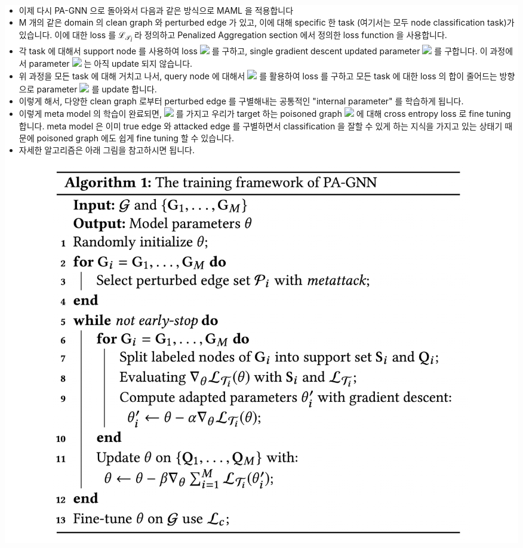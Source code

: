 
* 이제 다시 PA-GNN 으로 돌아와서 다음과 같은 방식으로 MAML 을 적용합니다
* M 개의 같은 domain 의 clean graph 와 perturbed edge 가 있고, 이에 대해 specific 한 task (여기서는 모두 node classification task)가 있습니다. 이에 대한 loss 를 $\mathcal{L}_{\mathcal{T}_i}$ 라 정의하고 Penalized Aggregation section 에서 정의한 loss function 을 사용합니다.
* 각 task 에 대해서 support node 를 사용하여 loss ![](https://latex.codecogs.com/svg.image?\mathcal{L}_{\mathcal{T}_i})  를 구하고, single gradient descent updated parameter ![](https://latex.codecogs.com/svg.image?\theta'_i)  를 구합니다. 이 과정에서 parameter ![](https://latex.codecogs.com/svg.image?\theta)  는 아직 update 되지 않습니다.
* 위 과정을 모든 task 에 대해 거치고 나서, query node 에 대해서 ![](https://latex.codecogs.com/svg.image?\theta'_i)  를 활용하여 loss 를 구하고 모든 task 에 대한 loss 의 합이 줄어드는 방향으로 parameter ![](https://latex.codecogs.com/svg.image?\theta) 를 update 합니다. 
* 이렇게 해서, 다양한 clean graph 로부터 perturbed edge 를 구별해내는 공통적인 "internal parameter" 를 학습하게 됩니다.
* 이렇게 meta model 의 학습이 완료되면, ![](https://latex.codecogs.com/svg.image?\theta) 를 가지고 우리가 target 하는 poisoned graph ![](https://latex.codecogs.com/svg.image?\mathcal{G})  에 대해 cross entropy loss 로 fine tuning 합니다. meta model 은 이미 true edge 와 attacked edge 를 구별하면서 classification 을 잘할 수 있게 하는 지식을 가지고 있는 상태기 때문에 poisoned graph 에도 쉽게 fine tuning 할 수 있습니다.
* 자세한 알고리즘은 아래 그림을 참고하시면 됩니다.

<p align='center'><img width="700" src="../../.gitbook/2022-spring-assets/yeonjunin2/fig8.png"></p> 
